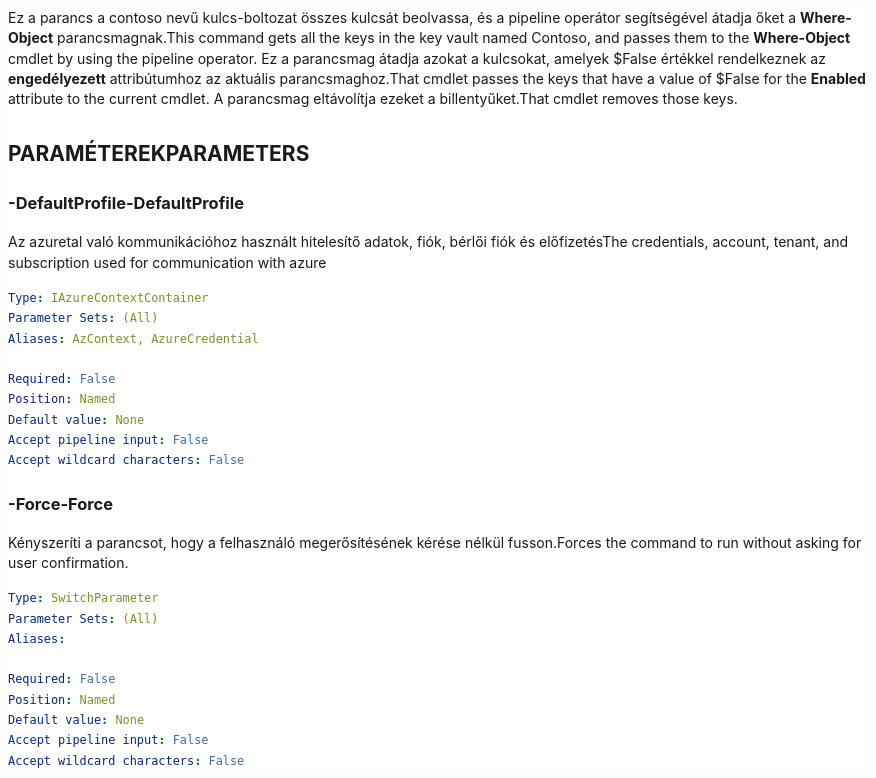 <span data-ttu-id="ae1dc-119">Ez a parancs a contoso nevű kulcs-boltozat összes kulcsát beolvassa, és a pipeline operátor segítségével átadja őket a **Where-Object** parancsmagnak.</span><span class="sxs-lookup"><span data-stu-id="ae1dc-119">This command gets all the keys in the key vault named Contoso, and passes them to the **Where-Object** cmdlet by using the pipeline operator.</span></span>
<span data-ttu-id="ae1dc-120">Ez a parancsmag átadja azokat a kulcsokat, amelyek $False értékkel rendelkeznek az **engedélyezett** attribútumhoz az aktuális parancsmaghoz.</span><span class="sxs-lookup"><span data-stu-id="ae1dc-120">That cmdlet passes the keys that have a value of $False for the **Enabled** attribute to the current cmdlet.</span></span>
<span data-ttu-id="ae1dc-121">A parancsmag eltávolítja ezeket a billentyűket.</span><span class="sxs-lookup"><span data-stu-id="ae1dc-121">That cmdlet removes those keys.</span></span>

## <span data-ttu-id="ae1dc-122">PARAMÉTEREK</span><span class="sxs-lookup"><span data-stu-id="ae1dc-122">PARAMETERS</span></span>

### <span data-ttu-id="ae1dc-123">-DefaultProfile</span><span class="sxs-lookup"><span data-stu-id="ae1dc-123">-DefaultProfile</span></span>
<span data-ttu-id="ae1dc-124">Az azuretal való kommunikációhoz használt hitelesítő adatok, fiók, bérlői fiók és előfizetés</span><span class="sxs-lookup"><span data-stu-id="ae1dc-124">The credentials, account, tenant, and subscription used for communication with azure</span></span>

```yaml
Type: IAzureContextContainer
Parameter Sets: (All)
Aliases: AzContext, AzureCredential

Required: False
Position: Named
Default value: None
Accept pipeline input: False
Accept wildcard characters: False
```

### <span data-ttu-id="ae1dc-125">-Force</span><span class="sxs-lookup"><span data-stu-id="ae1dc-125">-Force</span></span>
<span data-ttu-id="ae1dc-126">Kényszeríti a parancsot, hogy a felhasználó megerősítésének kérése nélkül fusson.</span><span class="sxs-lookup"><span data-stu-id="ae1dc-126">Forces the command to run without asking for user confirmation.</span></span>

```yaml
Type: SwitchParameter
Parameter Sets: (All)
Aliases: 

Required: False
Position: Named
Default value: None
Accept pipeline input: False
Accept wildcard characters: False
```
